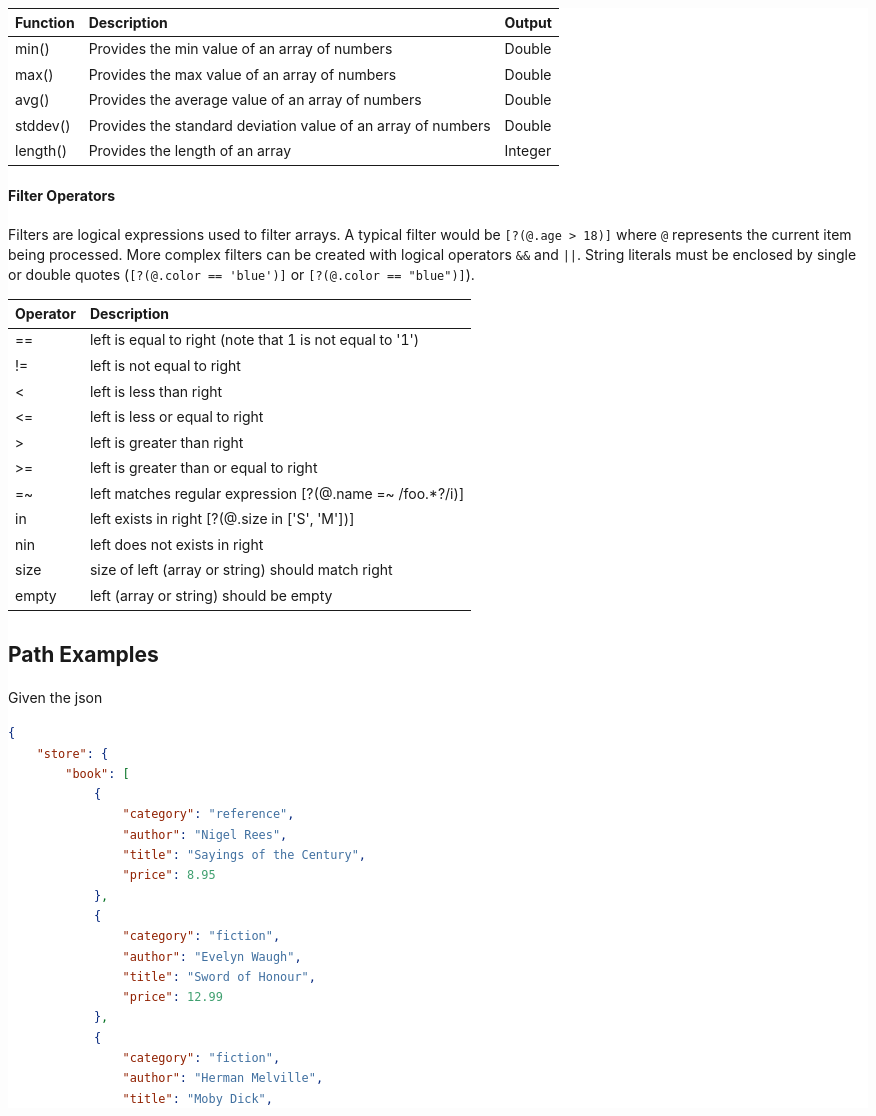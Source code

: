 | Function                  | Description                                                        | Output    |
| :------------------------ | :----------------------------------------------------------------- |-----------|
| min()                    | Provides the min value of an array of numbers                       | Double    |
| max()                    | Provides the max value of an array of numbers                       | Double    |
| avg()                    | Provides the average value of an array of numbers                   | Double    |
| stddev()                 | Provides the standard deviation value of an array of numbers        | Double    |
| length()                 | Provides the length of an array                                     | Integer   |


#### Filter Operators

Filters are logical expressions used to filter arrays. A typical filter would be `[?(@.age > 18)]` where `@` represents the current item being processed. More complex filters can be created with logical operators `&&` and `||`. String literals must be enclosed by single or double quotes (`[?(@.color == 'blue')]` or `[?(@.color == "blue")]`).   

| Operator                 | Description                                                       |
| :----------------------- | :---------------------------------------------------------------- |
| ==                       | left is equal to right (note that 1 is not equal to '1')          |
| !=                       | left is not equal to right                                        |
| <                        | left is less than right                                           |
| <=                       | left is less or equal to right                                    |
| >                        | left is greater than right                                        |
| >=                       | left is greater than or equal to right                            |
| =~                       | left matches regular expression  [?(@.name =~ /foo.*?/i)]         |
| in                       | left exists in right [?(@.size in ['S', 'M'])]                    |
| nin                      | left does not exists in right                                     |
| size                     | size of left (array or string) should match right                 |
| empty                    | left (array or string) should be empty                            |


Path Examples
-------------

Given the json

```json
{
    "store": {
        "book": [
            {
                "category": "reference",
                "author": "Nigel Rees",
                "title": "Sayings of the Century",
                "price": 8.95
            },
            {
                "category": "fiction",
                "author": "Evelyn Waugh",
                "title": "Sword of Honour",
                "price": 12.99
            },
            {
                "category": "fiction",
                "author": "Herman Melville",
                "title": "Moby Dick",
```